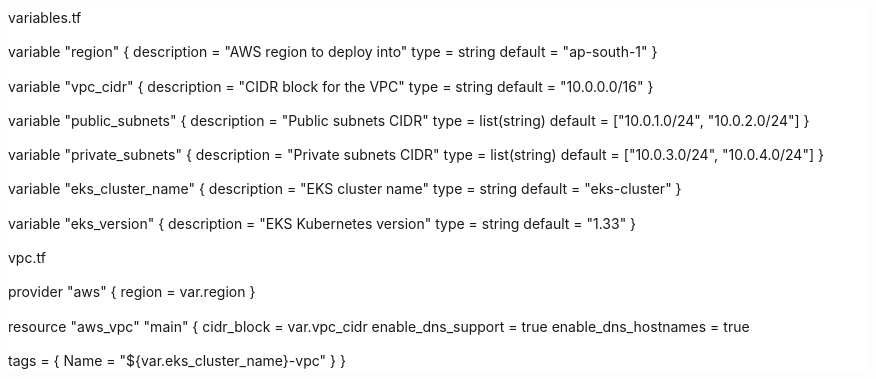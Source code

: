 
variables.tf


variable "region" {
  description = "AWS region to deploy into"
  type        = string
  default     = "ap-south-1"
}

variable "vpc_cidr" {
  description = "CIDR block for the VPC"
  type        = string
  default     = "10.0.0.0/16"
}

variable "public_subnets" {
  description = "Public subnets CIDR"
  type        = list(string)
  default     = ["10.0.1.0/24", "10.0.2.0/24"]
}

variable "private_subnets" {
  description = "Private subnets CIDR"
  type        = list(string)
  default     = ["10.0.3.0/24", "10.0.4.0/24"]
}

variable "eks_cluster_name" {
  description = "EKS cluster name"
  type        = string
  default     = "eks-cluster"
}

variable "eks_version" {
  description = "EKS Kubernetes version"
  type        = string
  default     = "1.33"
}


vpc.tf



provider "aws" {
  region = var.region
}

resource "aws_vpc" "main" {
  cidr_block           = var.vpc_cidr
  enable_dns_support   = true
  enable_dns_hostnames = true

  tags = {
    Name = "${var.eks_cluster_name}-vpc"
  }
}
